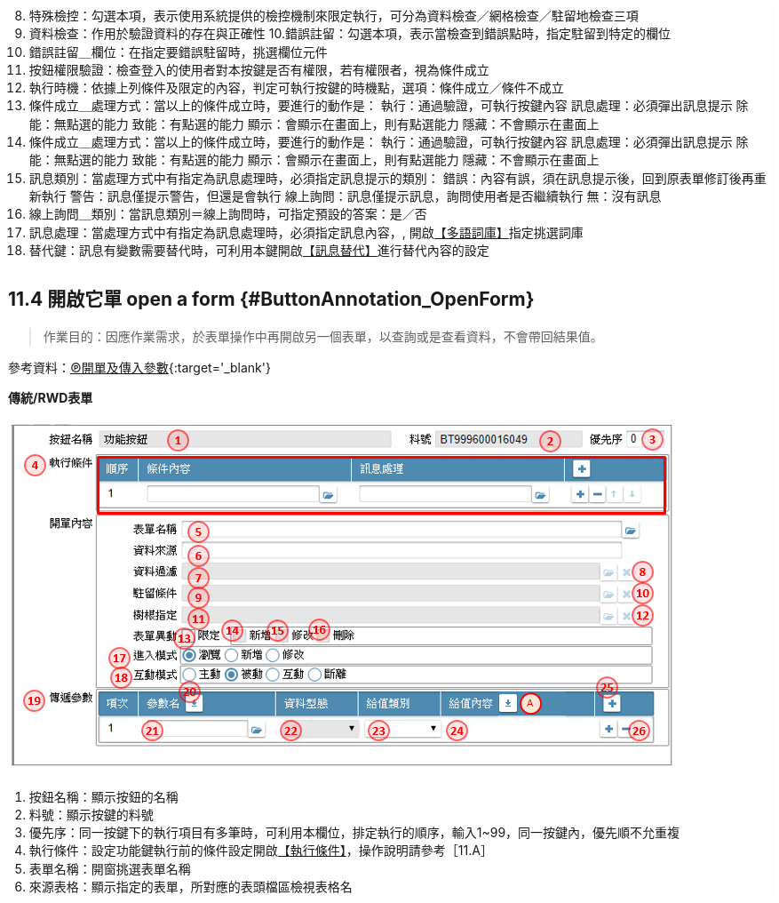 8. 特殊檢控：勾選本項，表示使用系統提供的檢控機制來限定執行，可分為資料檢查／網格檢查／駐留地檢查三項
9. 資料檢查：作用於驗證資料的存在與正確性
10.錯誤註留：勾選本項，表示當檢查到錯誤點時，指定駐留到特定的欄位									
11. 錯誤註留＿欄位：在指定要錯誤駐留時，挑選欄位元件												
12. 按鈕權限驗證：檢查登入的使用者對本按鍵是否有權限，若有權限者，視為條件成立	
13. 執行時機：依據上列條件及限定的內容，判定可執行按鍵的時機點，選項：條件成立／條件不成立												
14. 條件成立＿處理方式：當以上的條件成立時，要進行的動作是：
執行：通過驗證，可執行按鍵內容
訊息處理：必須彈出訊息提示
除能：無點選的能力
致能：有點選的能力
顯示：會顯示在畫面上，則有點選能力
隱藏：不會顯示在畫面上												
15. 條件成立＿處理方式：當以上的條件成立時，要進行的動作是：
執行：通過驗證，可執行按鍵內容
訊息處理：必須彈出訊息提示
除能：無點選的能力
致能：有點選的能力
顯示：會顯示在畫面上，則有點選能力
隱藏：不會顯示在畫面上												
16. 訊息類別：當處理方式中有指定為訊息處理時，必須指定訊息提示的類別：
錯誤：內容有誤，須在訊息提示後，回到原表單修訂後再重新執行
警告：訊息僅提示警告，但還是會執行
線上詢問：訊息僅提示訊息，詢問使用者是否繼續執行
無：沒有訊息												
17. 線上詢問＿類別：當訊息類別＝線上詢問時，可指定預設的答案：是／否									
18. 訊息處理：當處理方式中有指定為訊息處理時，必須指定訊息內容，, 開啟[【多語詞庫】](16.html#MaintainMultilingual)指定挑選詞庫												
19. 替代鍵：訊息有變數需要替代時，可利用本鍵開啟[【訊息替代】](20.html#MessageReplace)進行替代內容的設定												


## **11.4 開啟它單 open a form** {#ButtonAnnotation_OpenForm}
> 作業目的：因應作業需求，於表單操作中再開啟另一個表單，以查詢或是查看資料，不會帶回結果值。

參考資料：[℗開單及傳入參數](pdf/11-3-1表單按鍵-開單及傳入參數.pdf){:target='_blank'}


**傳統/RWD表單**

![](images/11.4-1.png)
1. 按鈕名稱：顯示按鈕的名稱
2. 料號：顯示按鍵的料號
3. 優先序：同一按鍵下的執行項目有多筆時，可利用本欄位，排定執行的順序，輸入1~99，同一按鍵內，優先順不允重複
4. 執行條件：設定功能鍵執行前的條件設定開啟[【執行條件】](11.html#ButtonAnnotation_Condition)，操作說明請參考［11.A］
5. 表單名稱：開窗挑選表單名稱
6. 來源表格：顯示指定的表單，所對應的表頭檔區檢視表格名